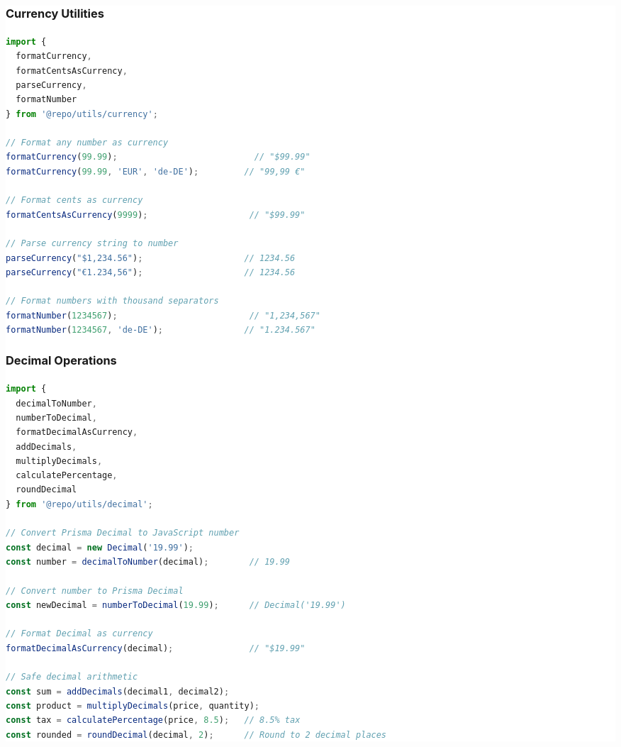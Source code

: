 ### Currency Utilities

```typescript
import { 
  formatCurrency, 
  formatCentsAsCurrency, 
  parseCurrency, 
  formatNumber 
} from '@repo/utils/currency';

// Format any number as currency
formatCurrency(99.99);                           // "$99.99"
formatCurrency(99.99, 'EUR', 'de-DE');         // "99,99 €"

// Format cents as currency
formatCentsAsCurrency(9999);                    // "$99.99"

// Parse currency string to number
parseCurrency("$1,234.56");                    // 1234.56
parseCurrency("€1.234,56");                    // 1234.56

// Format numbers with thousand separators
formatNumber(1234567);                          // "1,234,567"
formatNumber(1234567, 'de-DE');                // "1.234.567"
```

### Decimal Operations

```typescript
import { 
  decimalToNumber, 
  numberToDecimal, 
  formatDecimalAsCurrency, 
  addDecimals, 
  multiplyDecimals, 
  calculatePercentage, 
  roundDecimal 
} from '@repo/utils/decimal';

// Convert Prisma Decimal to JavaScript number
const decimal = new Decimal('19.99');
const number = decimalToNumber(decimal);        // 19.99

// Convert number to Prisma Decimal
const newDecimal = numberToDecimal(19.99);      // Decimal('19.99')

// Format Decimal as currency
formatDecimalAsCurrency(decimal);               // "$19.99"

// Safe decimal arithmetic
const sum = addDecimals(decimal1, decimal2);
const product = multiplyDecimals(price, quantity);
const tax = calculatePercentage(price, 8.5);   // 8.5% tax
const rounded = roundDecimal(decimal, 2);      // Round to 2 decimal places
```
